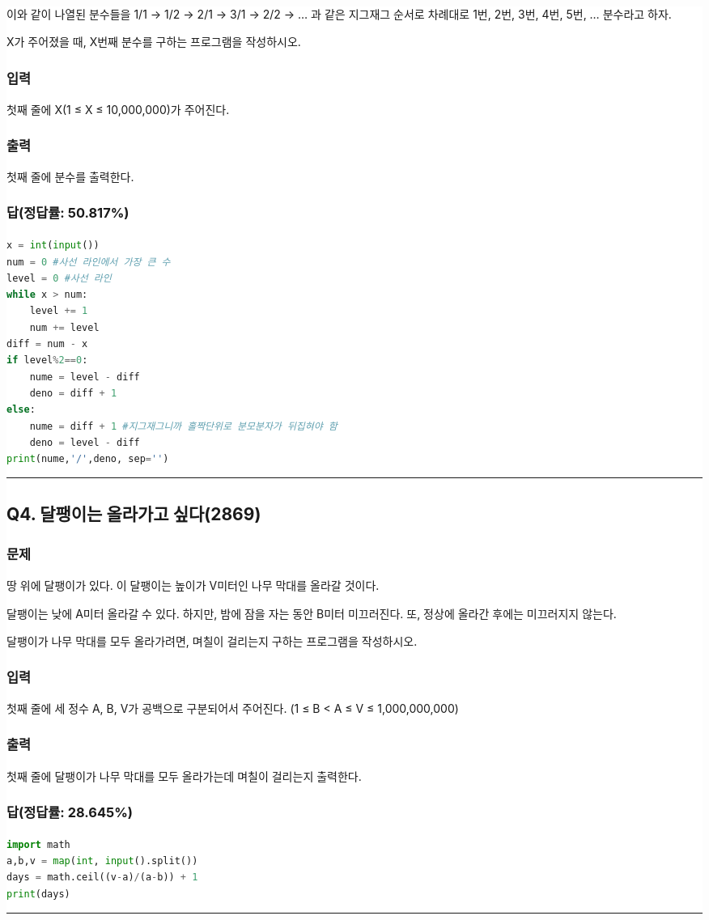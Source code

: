 이와 같이 나열된 분수들을 1/1 → 1/2 → 2/1 → 3/1 → 2/2 → … 과 같은 지그재그 순서로 차례대로 1번, 2번, 3번, 4번, 5번, … 분수라고 하자.

X가 주어졌을 때, X번째 분수를 구하는 프로그램을 작성하시오.

### 입력

첫째 줄에 X(1 ≤ X ≤ 10,000,000)가 주어진다.

### 출력

첫째 줄에 분수를 출력한다.

### 답(정답률: 50.817%)

```python
x = int(input())
num = 0 #사선 라인에서 가장 큰 수
level = 0 #사선 라인
while x > num:
    level += 1
    num += level
diff = num - x
if level%2==0:
    nume = level - diff
    deno = diff + 1
else:
    nume = diff + 1 #지그재그니까 홀짝단위로 분모분자가 뒤집혀야 함
    deno = level - diff
print(nume,'/',deno, sep='')
```

---

## Q4. 달팽이는 올라가고 싶다(2869)

### 문제

땅 위에 달팽이가 있다. 이 달팽이는 높이가 V미터인 나무 막대를 올라갈 것이다.

달팽이는 낮에 A미터 올라갈 수 있다. 하지만, 밤에 잠을 자는 동안 B미터 미끄러진다. 또, 정상에 올라간 후에는 미끄러지지 않는다.

달팽이가 나무 막대를 모두 올라가려면, 며칠이 걸리는지 구하는 프로그램을 작성하시오.

### 입력

첫째 줄에 세 정수 A, B, V가 공백으로 구분되어서 주어진다. (1 ≤ B < A ≤ V ≤ 1,000,000,000)

### 출력

첫째 줄에 달팽이가 나무 막대를 모두 올라가는데 며칠이 걸리는지 출력한다.

### 답(정답률: 28.645%)

```python
import math
a,b,v = map(int, input().split())
days = math.ceil((v-a)/(a-b)) + 1
print(days)
```

---